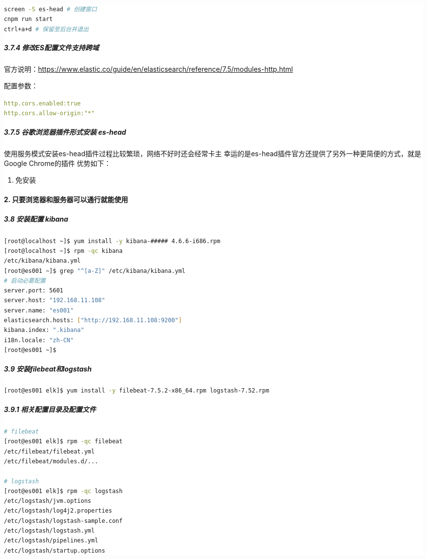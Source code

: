 ```bash
screen -S es-head # 创建窗口
cnpm run start
ctrl+a+d # 保留至后台并退出
```

##### 3.7.4 修改ES配置文件支持跨域
官方说明：https://www.elastic.co/guide/en/elasticsearch/reference/7.5/modules-http.html

配置参数：
```yaml
http.cors.enabled:true
http.cors.allow-origin:"*"
```

##### 3.7.5 谷歌浏览器插件形式安装 es-head
使用服务模式安装es-head插件过程比较繁琐，网络不好时还会经常卡主
幸运的是es-head插件官方还提供了另外一种更简便的方式，就是 Google Chrome的插件
优势如下：
  1. 免安装
  #### 2. 只要浏览器和服务器可以通行就能使用

##### 3.8 安装配置 kibana
```bash
[root@localhost ~]$ yum install -y kibana-##### 4.6.6-i686.rpm
[root@localhost ~]$ rpm -qc kibana
/etc/kibana/kibana.yml
[root@es001 ~]$ grep "^[a-Z]" /etc/kibana/kibana.yml
# 启动必要配置
server.port: 5601
server.host: "192.168.11.108"
server.name: "es001"
elasticsearch.hosts: ["http://192.168.11.108:9200"]
kibana.index: ".kibana"
i18n.locale: "zh-CN"
[root@es001 ~]$
```
##### 3.9 安装filebeat和logstash
```bash
[root@es001 elk]$ yum install -y filebeat-7.5.2-x86_64.rpm logstash-7.52.rpm
```
##### 3.9.1 相关配置目录及配置文件
```bash
# filebeat
[root@es001 elk]$ rpm -qc filebeat
/etc/filebeat/filebeat.yml
/etc/filebeat/modules.d/...

# logstash
[root@es001 elk]$ rpm -qc logstash
/etc/logstash/jvm.options
/etc/logstash/log4j2.properties
/etc/logstash/logstash-sample.conf
/etc/logstash/logstash.yml
/etc/logstash/pipelines.yml
/etc/logstash/startup.options
```
